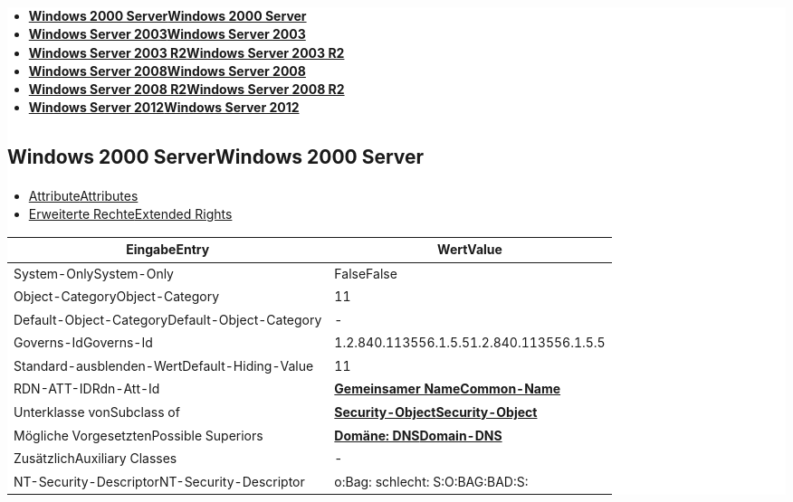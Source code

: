 -   [<span data-ttu-id="74257-119">**Windows 2000 Server**</span><span class="sxs-lookup"><span data-stu-id="74257-119">**Windows 2000 Server**</span></span>](#windows-2000-server)
-   [<span data-ttu-id="74257-120">**Windows Server 2003**</span><span class="sxs-lookup"><span data-stu-id="74257-120">**Windows Server 2003**</span></span>](#windows-server-2003)
-   [<span data-ttu-id="74257-121">**Windows Server 2003 R2**</span><span class="sxs-lookup"><span data-stu-id="74257-121">**Windows Server 2003 R2**</span></span>](#windows-server-2003-r2)
-   [<span data-ttu-id="74257-122">**Windows Server 2008**</span><span class="sxs-lookup"><span data-stu-id="74257-122">**Windows Server 2008**</span></span>](#windows-server-2008)
-   [<span data-ttu-id="74257-123">**Windows Server 2008 R2**</span><span class="sxs-lookup"><span data-stu-id="74257-123">**Windows Server 2008 R2**</span></span>](#windows-server-2008-r2)
-   [<span data-ttu-id="74257-124">**Windows Server 2012**</span><span class="sxs-lookup"><span data-stu-id="74257-124">**Windows Server 2012**</span></span>](#windows-server-2012)

## <a name="windows-2000-server"></a><span data-ttu-id="74257-125">Windows 2000 Server</span><span class="sxs-lookup"><span data-stu-id="74257-125">Windows 2000 Server</span></span>

-   [<span data-ttu-id="74257-126">Attribute</span><span class="sxs-lookup"><span data-stu-id="74257-126">Attributes</span></span>](#windows-2000-server-attributes)
-   [<span data-ttu-id="74257-127">Erweiterte Rechte</span><span class="sxs-lookup"><span data-stu-id="74257-127">Extended Rights</span></span>](#windows-2000-server-extended-rights)



| <span data-ttu-id="74257-128">Eingabe</span><span class="sxs-lookup"><span data-stu-id="74257-128">Entry</span></span> | <span data-ttu-id="74257-129">Wert</span><span class="sxs-lookup"><span data-stu-id="74257-129">Value</span></span> |
|-----------------------------|----------------------------------------------------------------------------------------------------------------|
| <span data-ttu-id="74257-130">System-Only</span><span class="sxs-lookup"><span data-stu-id="74257-130">System-Only</span></span>                 | <span data-ttu-id="74257-131">False</span><span class="sxs-lookup"><span data-stu-id="74257-131">False</span></span>                                                                                                          |
| <span data-ttu-id="74257-132">Object-Category</span><span class="sxs-lookup"><span data-stu-id="74257-132">Object-Category</span></span>             | <span data-ttu-id="74257-133">1</span><span class="sxs-lookup"><span data-stu-id="74257-133">1</span></span>                                                                                                              |
| <span data-ttu-id="74257-134">Default-Object-Category</span><span class="sxs-lookup"><span data-stu-id="74257-134">Default-Object-Category</span></span>     | \-                                                                                                             |
| <span data-ttu-id="74257-135">Governs-Id</span><span class="sxs-lookup"><span data-stu-id="74257-135">Governs-Id</span></span>                  | <span data-ttu-id="74257-136">1.2.840.113556.1.5.5</span><span class="sxs-lookup"><span data-stu-id="74257-136">1.2.840.113556.1.5.5</span></span>                                                                                           |
| <span data-ttu-id="74257-137">Standard-ausblenden-Wert</span><span class="sxs-lookup"><span data-stu-id="74257-137">Default-Hiding-Value</span></span>        | <span data-ttu-id="74257-138">1</span><span class="sxs-lookup"><span data-stu-id="74257-138">1</span></span>                                                                                                              |
| <span data-ttu-id="74257-139">RDN-ATT-ID</span><span class="sxs-lookup"><span data-stu-id="74257-139">Rdn-Att-Id</span></span>                  | [<span data-ttu-id="74257-140">**Gemeinsamer Name**</span><span class="sxs-lookup"><span data-stu-id="74257-140">**Common-Name**</span></span>](a-cn.md)<br/>                                                                         |
| <span data-ttu-id="74257-141">Unterklasse von</span><span class="sxs-lookup"><span data-stu-id="74257-141">Subclass of</span></span>                 | [<span data-ttu-id="74257-142">**Security-Object**</span><span class="sxs-lookup"><span data-stu-id="74257-142">**Security-Object**</span></span>](c-securityobject.md)<br/>                                                         |
| <span data-ttu-id="74257-143">Mögliche Vorgesetzten</span><span class="sxs-lookup"><span data-stu-id="74257-143">Possible Superiors</span></span>          | [<span data-ttu-id="74257-144">**Domäne: DNS**</span><span class="sxs-lookup"><span data-stu-id="74257-144">**Domain-DNS**</span></span>](c-domaindns.md)                                                                              |
| <span data-ttu-id="74257-145">Zusätzlich</span><span class="sxs-lookup"><span data-stu-id="74257-145">Auxiliary Classes</span></span>           | \-                                                                                                             |
| <span data-ttu-id="74257-146">NT-Security-Descriptor</span><span class="sxs-lookup"><span data-stu-id="74257-146">NT-Security-Descriptor</span></span>      | <span data-ttu-id="74257-147">o:Bag: schlecht: S:</span><span class="sxs-lookup"><span data-stu-id="74257-147">O:BAG:BAD:S:</span></span>                                                                                                   |